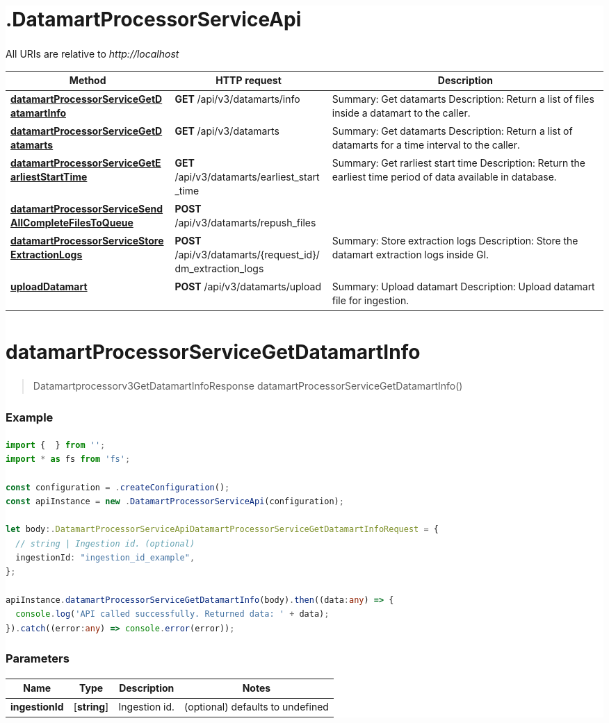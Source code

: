 # .DatamartProcessorServiceApi

All URIs are relative to *http://localhost*

Method | HTTP request | Description
------------- | ------------- | -------------
[**datamartProcessorServiceGetDatamartInfo**](DatamartProcessorServiceApi.md#datamartProcessorServiceGetDatamartInfo) | **GET** /api/v3/datamarts/info | Summary: Get datamarts Description: Return a list of files inside a datamart to the caller.
[**datamartProcessorServiceGetDatamarts**](DatamartProcessorServiceApi.md#datamartProcessorServiceGetDatamarts) | **GET** /api/v3/datamarts | Summary: Get datamarts Description: Return a list of datamarts for a time interval to the caller.
[**datamartProcessorServiceGetEarliestStartTime**](DatamartProcessorServiceApi.md#datamartProcessorServiceGetEarliestStartTime) | **GET** /api/v3/datamarts/earliest_start_time | Summary: Get rarliest start time Description: Return the earliest time period of data available in database.
[**datamartProcessorServiceSendAllCompleteFilesToQueue**](DatamartProcessorServiceApi.md#datamartProcessorServiceSendAllCompleteFilesToQueue) | **POST** /api/v3/datamarts/repush_files | 
[**datamartProcessorServiceStoreExtractionLogs**](DatamartProcessorServiceApi.md#datamartProcessorServiceStoreExtractionLogs) | **POST** /api/v3/datamarts/{request_id}/dm_extraction_logs | Summary: Store extraction logs Description: Store the datamart extraction logs inside GI.
[**uploadDatamart**](DatamartProcessorServiceApi.md#uploadDatamart) | **POST** /api/v3/datamarts/upload | Summary: Upload datamart Description: Upload datamart file for ingestion.


# **datamartProcessorServiceGetDatamartInfo**
> Datamartprocessorv3GetDatamartInfoResponse datamartProcessorServiceGetDatamartInfo()


### Example


```typescript
import {  } from '';
import * as fs from 'fs';

const configuration = .createConfiguration();
const apiInstance = new .DatamartProcessorServiceApi(configuration);

let body:.DatamartProcessorServiceApiDatamartProcessorServiceGetDatamartInfoRequest = {
  // string | Ingestion id. (optional)
  ingestionId: "ingestion_id_example",
};

apiInstance.datamartProcessorServiceGetDatamartInfo(body).then((data:any) => {
  console.log('API called successfully. Returned data: ' + data);
}).catch((error:any) => console.error(error));
```


### Parameters

Name | Type | Description  | Notes
------------- | ------------- | ------------- | -------------
 **ingestionId** | [**string**] | Ingestion id. | (optional) defaults to undefined
